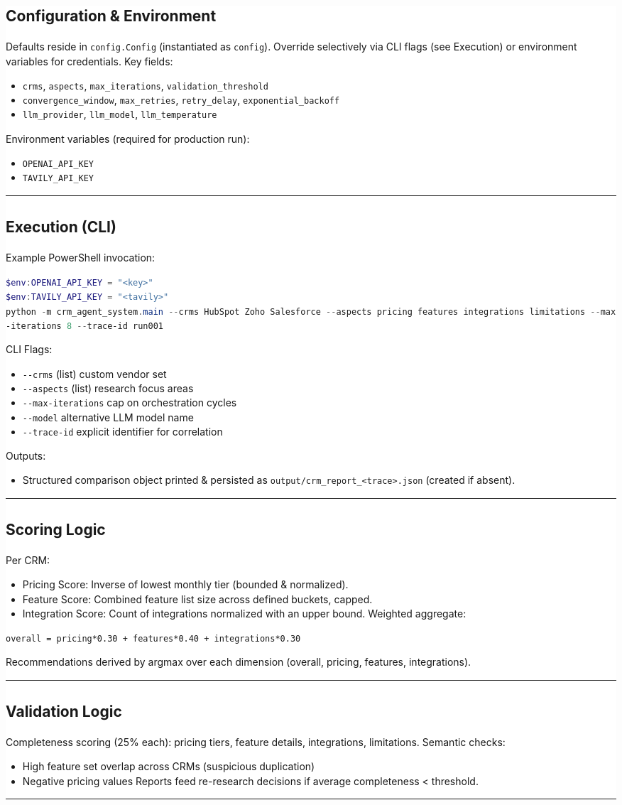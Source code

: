 ## Configuration & Environment
Defaults reside in `config.Config` (instantiated as `config`). Override selectively via CLI flags (see Execution) or environment variables for credentials. Key fields:
- `crms`, `aspects`, `max_iterations`, `validation_threshold`
- `convergence_window`, `max_retries`, `retry_delay`, `exponential_backoff`
- `llm_provider`, `llm_model`, `llm_temperature`

Environment variables (required for production run):
- `OPENAI_API_KEY`
- `TAVILY_API_KEY`

---
## Execution (CLI)
Example PowerShell invocation:
```powershell
$env:OPENAI_API_KEY = "<key>"
$env:TAVILY_API_KEY = "<tavily>"
python -m crm_agent_system.main --crms HubSpot Zoho Salesforce --aspects pricing features integrations limitations --max-iterations 8 --trace-id run001
```
CLI Flags:
- `--crms` (list) custom vendor set
- `--aspects` (list) research focus areas
- `--max-iterations` cap on orchestration cycles
- `--model` alternative LLM model name
- `--trace-id` explicit identifier for correlation

Outputs:
- Structured comparison object printed & persisted as `output/crm_report_<trace>.json` (created if absent).

---
## Scoring Logic
Per CRM:
- Pricing Score: Inverse of lowest monthly tier (bounded & normalized).
- Feature Score: Combined feature list size across defined buckets, capped.
- Integration Score: Count of integrations normalized with an upper bound.
Weighted aggregate:
```
overall = pricing*0.30 + features*0.40 + integrations*0.30
```
Recommendations derived by argmax over each dimension (overall, pricing, features, integrations).

---
## Validation Logic
Completeness scoring (25% each): pricing tiers, feature details, integrations, limitations. Semantic checks:
- High feature set overlap across CRMs (suspicious duplication)
- Negative pricing values
Reports feed re-research decisions if average completeness < threshold.

---